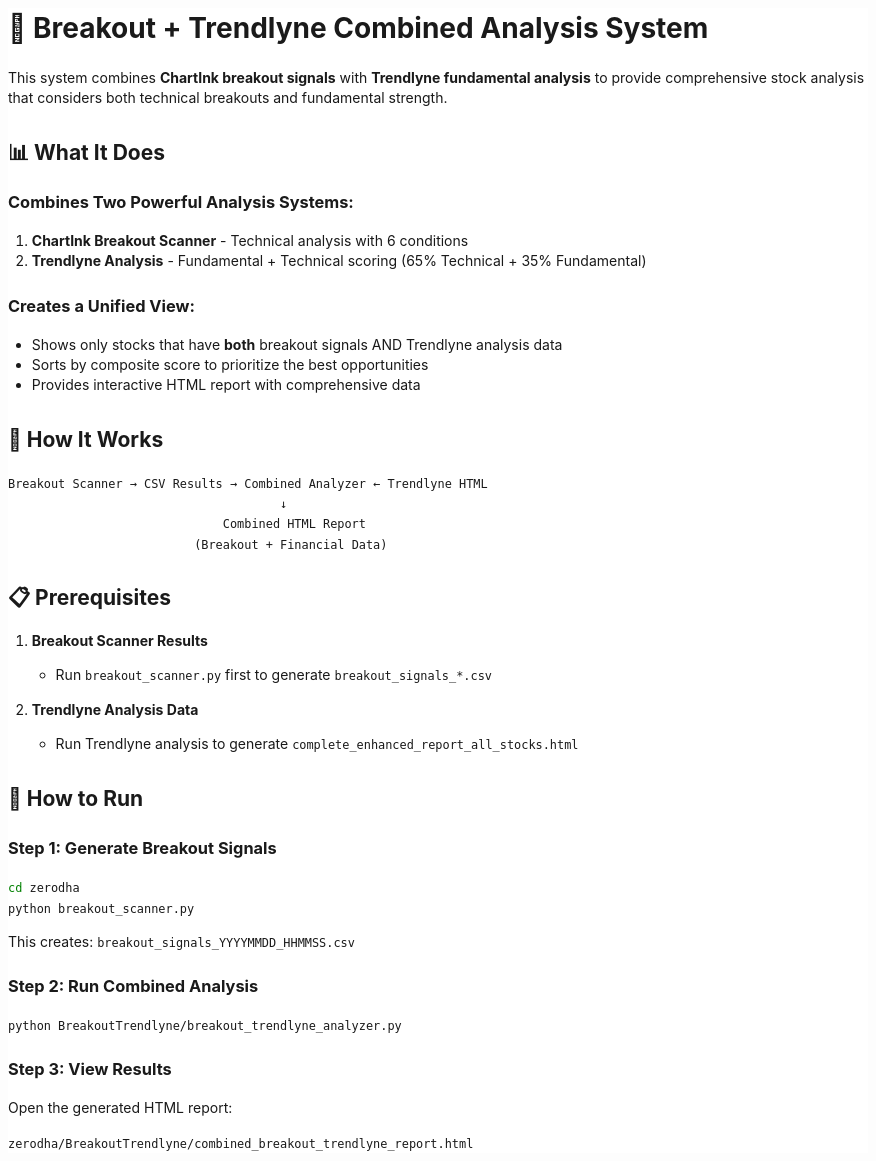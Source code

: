 # 🚀 Breakout + Trendlyne Combined Analysis System

This system combines **ChartInk breakout signals** with **Trendlyne fundamental analysis** to provide comprehensive stock analysis that considers both technical breakouts and fundamental strength.

## 📊 What It Does

### Combines Two Powerful Analysis Systems:
1. **ChartInk Breakout Scanner** - Technical analysis with 6 conditions
2. **Trendlyne Analysis** - Fundamental + Technical scoring (65% Technical + 35% Fundamental)

### Creates a Unified View:
- Shows only stocks that have **both** breakout signals AND Trendlyne analysis data
- Sorts by composite score to prioritize the best opportunities
- Provides interactive HTML report with comprehensive data

## 🔄 How It Works

```
Breakout Scanner → CSV Results → Combined Analyzer ← Trendlyne HTML
                                      ↓
                              Combined HTML Report
                          (Breakout + Financial Data)
```

## 📋 Prerequisites

1. **Breakout Scanner Results**
   - Run `breakout_scanner.py` first to generate `breakout_signals_*.csv`

2. **Trendlyne Analysis Data**
   - Run Trendlyne analysis to generate `complete_enhanced_report_all_stocks.html`

## 🚀 How to Run

### Step 1: Generate Breakout Signals
```bash
cd zerodha
python breakout_scanner.py
```
This creates: `breakout_signals_YYYYMMDD_HHMMSS.csv`

### Step 2: Run Combined Analysis
```bash
python BreakoutTrendlyne/breakout_trendlyne_analyzer.py
```

### Step 3: View Results
Open the generated HTML report:
```
zerodha/BreakoutTrendlyne/combined_breakout_trendlyne_report.html
```
